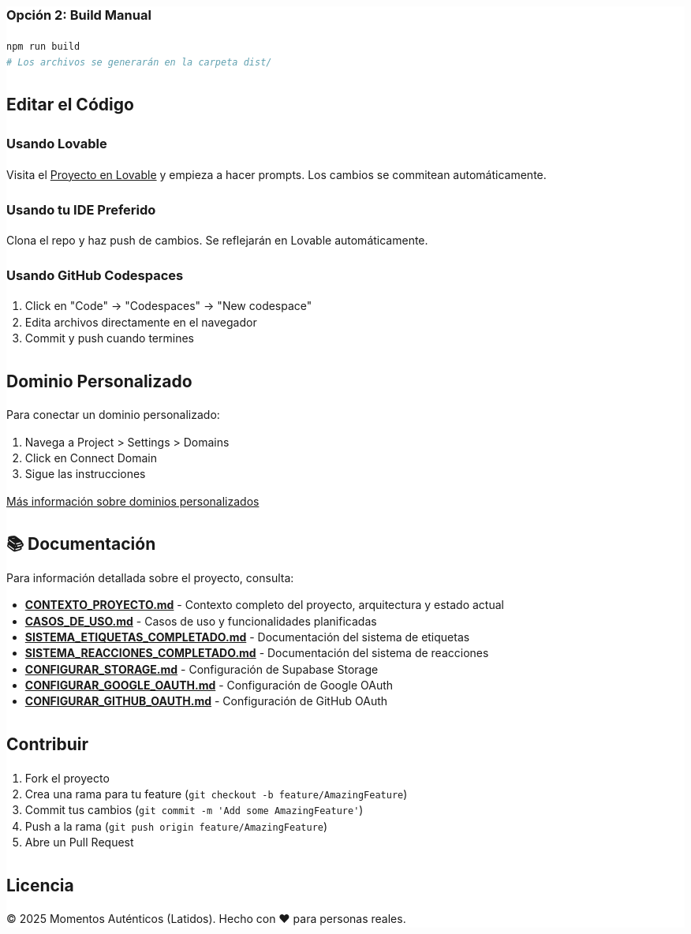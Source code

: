 ### Opción 2: Build Manual
```sh
npm run build
# Los archivos se generarán en la carpeta dist/
```

## Editar el Código

### Usando Lovable
Visita el [Proyecto en Lovable](https://lovable.dev/projects/bd229161-e8b7-4e70-a18e-770b75886d3c) y empieza a hacer prompts. Los cambios se commitean automáticamente.

### Usando tu IDE Preferido
Clona el repo y haz push de cambios. Se reflejarán en Lovable automáticamente.

### Usando GitHub Codespaces
1. Click en "Code" → "Codespaces" → "New codespace"
2. Edita archivos directamente en el navegador
3. Commit y push cuando termines

## Dominio Personalizado

Para conectar un dominio personalizado:
1. Navega a Project > Settings > Domains
2. Click en Connect Domain
3. Sigue las instrucciones

[Más información sobre dominios personalizados](https://docs.lovable.dev/features/custom-domain#custom-domain)

## 📚 Documentación

Para información detallada sobre el proyecto, consulta:

- **[CONTEXTO_PROYECTO.md](CONTEXTO_PROYECTO.md)** - Contexto completo del proyecto, arquitectura y estado actual
- **[CASOS_DE_USO.md](CASOS_DE_USO.md)** - Casos de uso y funcionalidades planificadas
- **[SISTEMA_ETIQUETAS_COMPLETADO.md](SISTEMA_ETIQUETAS_COMPLETADO.md)** - Documentación del sistema de etiquetas
- **[SISTEMA_REACCIONES_COMPLETADO.md](SISTEMA_REACCIONES_COMPLETADO.md)** - Documentación del sistema de reacciones
- **[CONFIGURAR_STORAGE.md](CONFIGURAR_STORAGE.md)** - Configuración de Supabase Storage
- **[CONFIGURAR_GOOGLE_OAUTH.md](CONFIGURAR_GOOGLE_OAUTH.md)** - Configuración de Google OAuth
- **[CONFIGURAR_GITHUB_OAUTH.md](CONFIGURAR_GITHUB_OAUTH.md)** - Configuración de GitHub OAuth

## Contribuir

1. Fork el proyecto
2. Crea una rama para tu feature (`git checkout -b feature/AmazingFeature`)
3. Commit tus cambios (`git commit -m 'Add some AmazingFeature'`)
4. Push a la rama (`git push origin feature/AmazingFeature`)
5. Abre un Pull Request

## Licencia

© 2025 Momentos Auténticos (Latidos). Hecho con ❤️ para personas reales.
